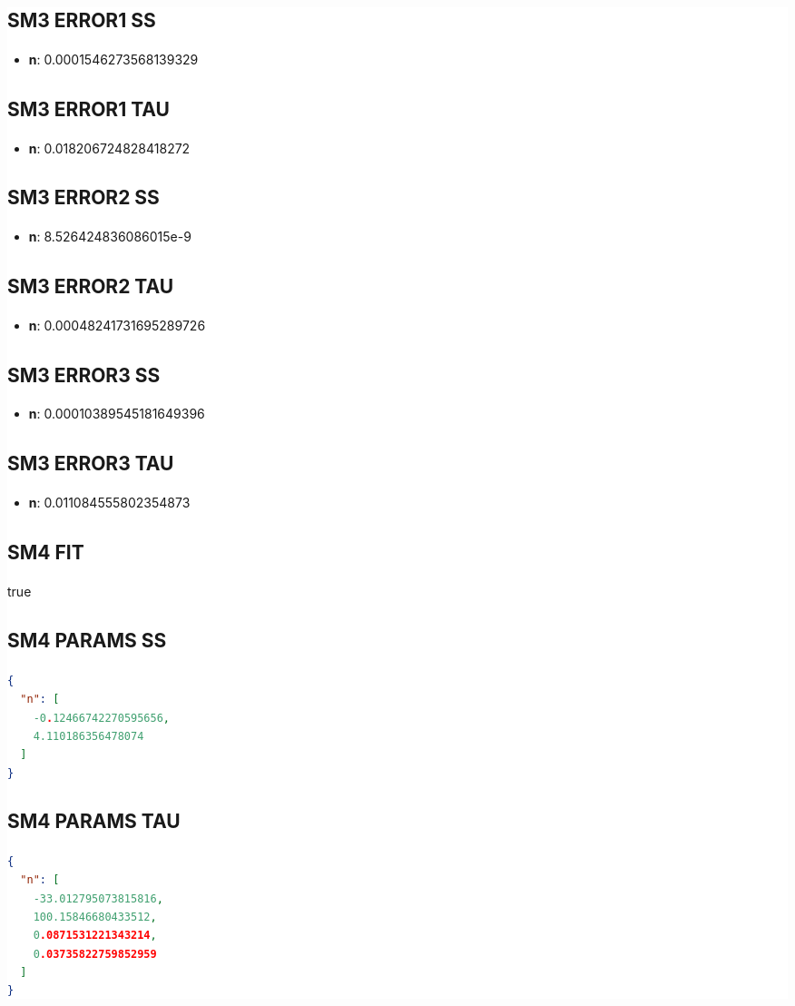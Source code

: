 ## SM3 ERROR1 SS

- **n**: 0.0001546273568139329

## SM3 ERROR1 TAU

- **n**: 0.018206724828418272

## SM3 ERROR2 SS

- **n**: 8.526424836086015e-9

## SM3 ERROR2 TAU

- **n**: 0.00048241731695289726

## SM3 ERROR3 SS

- **n**: 0.00010389545181649396

## SM3 ERROR3 TAU

- **n**: 0.011084555802354873

## SM4 FIT

true

## SM4 PARAMS SS

```json
{
  "n": [
    -0.12466742270595656,
    4.110186356478074
  ]
}
```

## SM4 PARAMS TAU

```json
{
  "n": [
    -33.012795073815816,
    100.15846680433512,
    0.0871531221343214,
    0.03735822759852959
  ]
}
```
